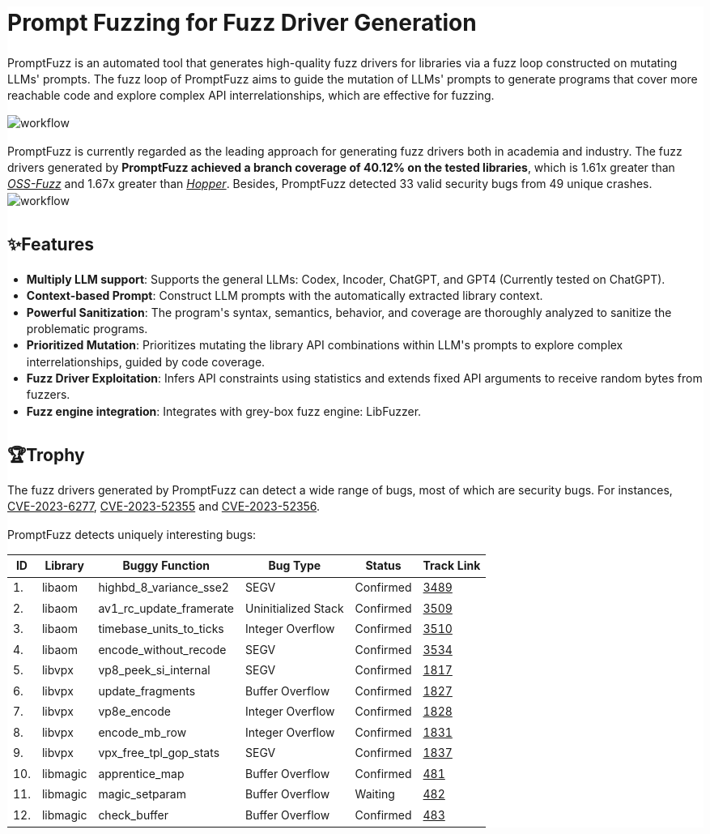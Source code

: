 # Prompt Fuzzing for Fuzz Driver Generation
PromptFuzz is an automated tool that generates high-quality fuzz drivers for libraries via a fuzz loop constructed on mutating LLMs' prompts. The fuzz loop of PromptFuzz aims to guide the mutation of LLMs' prompts to generate programs that cover more reachable code and explore complex API interrelationships, which are effective for fuzzing.

![workflow](workflow.png)


PromptFuzz is currently regarded as the leading approach for generating fuzz drivers both in academia and industry. The fuzz drivers generated by **PromptFuzz achieved a branch coverage of 40.12\% on the tested libraries**, which is 1.61x greater than  *[OSS-Fuzz](https://github.com/google/oss-fuzz)* and 1.67x greater than *[Hopper](https://arxiv.org/pdf/2309.03496)*. Besides, PromptFuzz detected 33 valid security bugs from 49 unique crashes.
![workflow](overall_result.png)



## ✨Features
- **Multiply LLM support**: Supports the general LLMs: Codex, Incoder, ChatGPT, and GPT4 (Currently tested on ChatGPT).
- **Context-based Prompt**: Construct LLM prompts with the automatically extracted library context.
- **Powerful Sanitization**: The program's syntax, semantics, behavior, and coverage are thoroughly analyzed to sanitize the problematic programs.
- **Prioritized Mutation**: Prioritizes mutating the library API combinations within LLM's prompts to explore complex interrelationships, guided by code coverage.
- **Fuzz Driver Exploitation**: Infers API constraints using statistics and extends fixed API arguments to receive random bytes from fuzzers.
- **Fuzz engine integration**: Integrates with grey-box fuzz engine: LibFuzzer.



## 🏆Trophy
The fuzz drivers generated by PromptFuzz can detect a wide range of bugs, most of which are security bugs. For instances, [CVE-2023-6277](https://nvd.nist.gov/vuln/detail/CVE-2023-6277), [CVE-2023-52355](https://nvd.nist.gov/vuln/detail/CVE-2023-52355) and [CVE-2023-52356](https://nvd.nist.gov/vuln/detail/CVE-2023-52356).

PromptFuzz detects uniquely interesting bugs:

| <b>ID<b> | **Library** | **Buggy Function**                          | **Bug Type** | **Status** | **Track Link** |
|-------------|------------------|-----------------------------------------|-------------------|-----------------|-------------------|
| 1.          | libaom           | highbd_8_variance_sse2                  | SEGV              | Confirmed       | [3489](https://bugs.chromium.org/p/aomedia/issues/detail?id=3489)              |
| 2.          | libaom           | av1_rc_update_framerate                 | Uninitialized Stack              | Confirmed       | [3509](https://bugs.chromium.org/p/aomedia/issues/detail?id=3509)              |
| 3.          | libaom           | timebase_units_to_ticks                 |  Integer Overflow               | Confirmed       | [3510](https://bugs.chromium.org/p/aomedia/issues/detail?id=3510)              |
| 4.          | libaom           | encode_without_recode                 |  SEGV               | Confirmed       | [3534](https://bugs.chromium.org/p/aomedia/issues/detail?id=3534)              |
| 5.          | libvpx           | vp8_peek_si_internal                    | SEGV              | Confirmed       | [1817](https://bugs.chromium.org/p/webm/issues/detail?id=1817)              |
| 6.          | libvpx           | update_fragments                        | Buffer Overflow                | Confirmed       | [1827](https://bugs.chromium.org/p/webm/issues/detail?id=1827)              |
| 7.          | libvpx           | vp8e_encode                             | Integer Overflow                | Confirmed       | [1828](https://bugs.chromium.org/p/webm/issues/detail?id=1828)              |
| 8.          | libvpx           | encode_mb_row                           | Integer Overflow                | Confirmed       | [1831](https://bugs.chromium.org/p/webm/issues/detail?id=1831)              |
| 9.          | libvpx           | vpx_free_tpl_gop_stats                  | SEGV                | Confirmed       | [1837](https://bugs.chromium.org/p/webm/issues/detail?id=1837)              |           |
| 10.         | libmagic         | apprentice_map                          | Buffer Overflow                | Confirmed         | [481](https://bugs.astron.com/view.php?id=481)               |
| 11.         | libmagic         | magic_setparam                          | Buffer Overflow                | Waiting         | [482](https://bugs.astron.com/view.php?id=482)               |
| 12.         | libmagic         | check_buffer                            | Buffer Overflow                | Confirmed         | [483](https://bugs.astron.com/view.php?id=483)               |